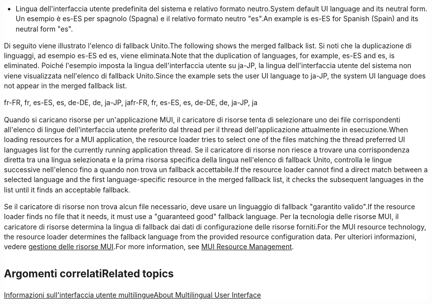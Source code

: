      

-   <span data-ttu-id="49cfd-186">Lingua dell'interfaccia utente predefinita del sistema e relativo formato neutro.</span><span class="sxs-lookup"><span data-stu-id="49cfd-186">System default UI language and its neutral form.</span></span> <span data-ttu-id="49cfd-187">Un esempio è es-ES per spagnolo (Spagna) e il relativo formato neutro "es".</span><span class="sxs-lookup"><span data-stu-id="49cfd-187">An example is es-ES for Spanish (Spain) and its neutral form "es".</span></span>

<span data-ttu-id="49cfd-188">Di seguito viene illustrato l'elenco di fallback Unito.</span><span class="sxs-lookup"><span data-stu-id="49cfd-188">The following shows the merged fallback list.</span></span> <span data-ttu-id="49cfd-189">Si noti che la duplicazione di linguaggi, ad esempio es-ES ed es, viene eliminata.</span><span class="sxs-lookup"><span data-stu-id="49cfd-189">Note that the duplication of languages, for example, es-ES and es, is eliminated.</span></span> <span data-ttu-id="49cfd-190">Poiché l'esempio imposta la lingua dell'interfaccia utente su ja-JP, la lingua dell'interfaccia utente del sistema non viene visualizzata nell'elenco di fallback Unito.</span><span class="sxs-lookup"><span data-stu-id="49cfd-190">Since the example sets the user UI language to ja-JP, the system UI language does not appear in the merged fallback list.</span></span>

<span data-ttu-id="49cfd-191">fr-FR, fr, es-ES, es, de-DE, de, ja-JP, ja</span><span class="sxs-lookup"><span data-stu-id="49cfd-191">fr-FR, fr, es-ES, es, de-DE, de, ja-JP, ja</span></span>

<span data-ttu-id="49cfd-192">Quando si caricano risorse per un'applicazione MUI, il caricatore di risorse tenta di selezionare uno dei file corrispondenti all'elenco di lingue dell'interfaccia utente preferito dal thread per il thread dell'applicazione attualmente in esecuzione.</span><span class="sxs-lookup"><span data-stu-id="49cfd-192">When loading resources for a MUI application, the resource loader tries to select one of the files matching the thread preferred UI languages list for the currently running application thread.</span></span> <span data-ttu-id="49cfd-193">Se il caricatore di risorse non riesce a trovare una corrispondenza diretta tra una lingua selezionata e la prima risorsa specifica della lingua nell'elenco di fallback Unito, controlla le lingue successive nell'elenco fino a quando non trova un fallback accettabile.</span><span class="sxs-lookup"><span data-stu-id="49cfd-193">If the resource loader cannot find a direct match between a selected language and the first language-specific resource in the merged fallback list, it checks the subsequent languages in the list until it finds an acceptable fallback.</span></span>

<span data-ttu-id="49cfd-194">Se il caricatore di risorse non trova alcun file necessario, deve usare un linguaggio di fallback "garantito valido".</span><span class="sxs-lookup"><span data-stu-id="49cfd-194">If the resource loader finds no file that it needs, it must use a "guaranteed good" fallback language.</span></span> <span data-ttu-id="49cfd-195">Per la tecnologia delle risorse MUI, il caricatore di risorse determina la lingua di fallback dai dati di configurazione delle risorse forniti.</span><span class="sxs-lookup"><span data-stu-id="49cfd-195">For the MUI resource technology, the resource loader determines the fallback language from the provided resource configuration data.</span></span> <span data-ttu-id="49cfd-196">Per ulteriori informazioni, vedere [gestione delle risorse MUI](mui-resource-management.md).</span><span class="sxs-lookup"><span data-stu-id="49cfd-196">For more information, see [MUI Resource Management](mui-resource-management.md).</span></span>

## <a name="related-topics"></a><span data-ttu-id="49cfd-197">Argomenti correlati</span><span class="sxs-lookup"><span data-stu-id="49cfd-197">Related topics</span></span>

<dl> <dt>

[<span data-ttu-id="49cfd-198">Informazioni sull'interfaccia utente multilingue</span><span class="sxs-lookup"><span data-stu-id="49cfd-198">About Multilingual User Interface</span></span>](about-multilingual-user-interface.md)
</dt> <dt>
